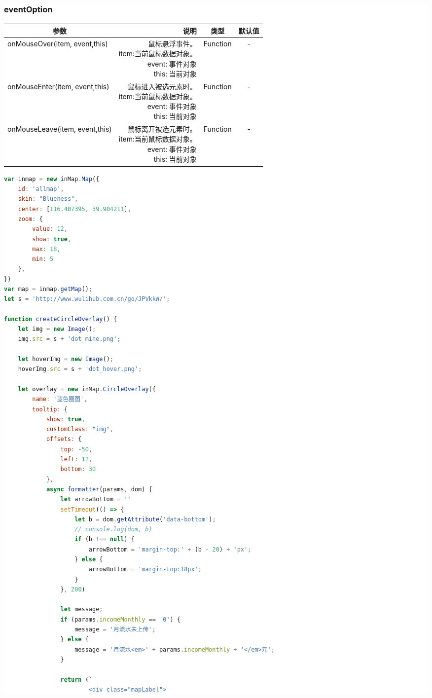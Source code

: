 
### eventOption

| 参数        | 说明   |  类型  |  默认值  |
| --------   | -----:  | :----:  | :----:  |
| onMouseOver(item, event,this)   | 鼠标悬浮事件。 <br> item:当前鼠标数据对象。 <br>event: 事件对象<br> this: 当前对象 |   Function    |     -     |
| onMouseEnter(item, event,this)   | 鼠标进入被选元素时。 <br> item:当前鼠标数据对象。 <br>event: 事件对象<br> this: 当前对象 |   Function    |     -     |
| onMouseLeave(item, event,this)    | 鼠标离开被选元素时。 <br> item:当前鼠标数据对象。 <br>event: 事件对象<br> this: 当前对象 |   Function    |     -     |


```js
var inmap = new inMap.Map({
    id: 'allmap',
    skin: "Blueness",
    center: [116.407395, 39.904211],
    zoom: {
        value: 12,
        show: true,
        max: 18,
        min: 5
    },
})
var map = inmap.getMap();
let s = 'http://www.wulihub.com.cn/go/JPVkkW/';

function createCircleOverlay() {
    let img = new Image();
    img.src = s + 'dot_mine.png';

    let hoverImg = new Image();
    hoverImg.src = s + 'dot_hover.png';

    let overlay = new inMap.CircleOverlay({
        name: '蓝色圈图',
        tooltip: {
            show: true,
            customClass: "img",
            offsets: {
                top: -50,
                left: 12,
                bottom: 30
            },
            async formatter(params, dom) {
                let arrowBottom = ''
                setTimeout(() => {
                    let b = dom.getAttribute('data-bottom');
                    // console.log(dom, b)
                    if (b !== null) {
                        arrowBottom = 'margin-top:' + (b - 20) + 'px';
                    } else {
                        arrowBottom = 'margin-top:18px';
                    }
                }, 200)

                let message;
                if (params.incomeMonthly == '0') {
                    message = '月流水未上传';
                } else {
                    message = '月流水<em>' + params.incomeMonthly + '</em>元';
                }

                return (`
                        <div class="mapLabel">
```